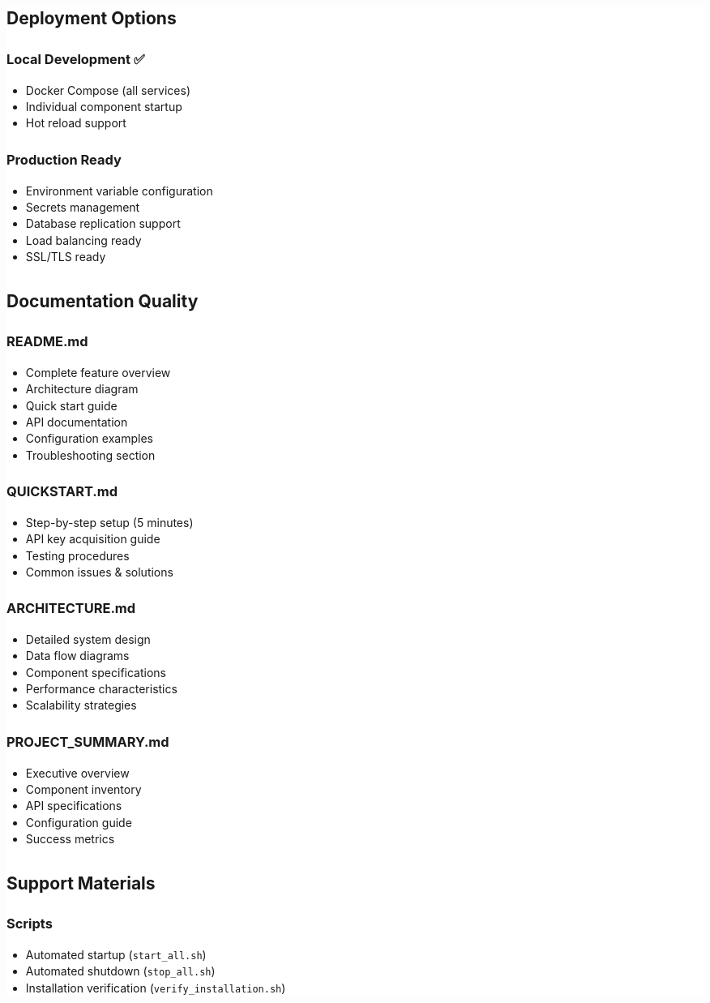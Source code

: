 ## Deployment Options

### Local Development ✅
- Docker Compose (all services)
- Individual component startup
- Hot reload support

### Production Ready
- Environment variable configuration
- Secrets management
- Database replication support
- Load balancing ready
- SSL/TLS ready

## Documentation Quality

### README.md
- Complete feature overview
- Architecture diagram
- Quick start guide
- API documentation
- Configuration examples
- Troubleshooting section

### QUICKSTART.md
- Step-by-step setup (5 minutes)
- API key acquisition guide
- Testing procedures
- Common issues & solutions

### ARCHITECTURE.md
- Detailed system design
- Data flow diagrams
- Component specifications
- Performance characteristics
- Scalability strategies

### PROJECT_SUMMARY.md
- Executive overview
- Component inventory
- API specifications
- Configuration guide
- Success metrics

## Support Materials

### Scripts
- Automated startup (`start_all.sh`)
- Automated shutdown (`stop_all.sh`)
- Installation verification (`verify_installation.sh`)
